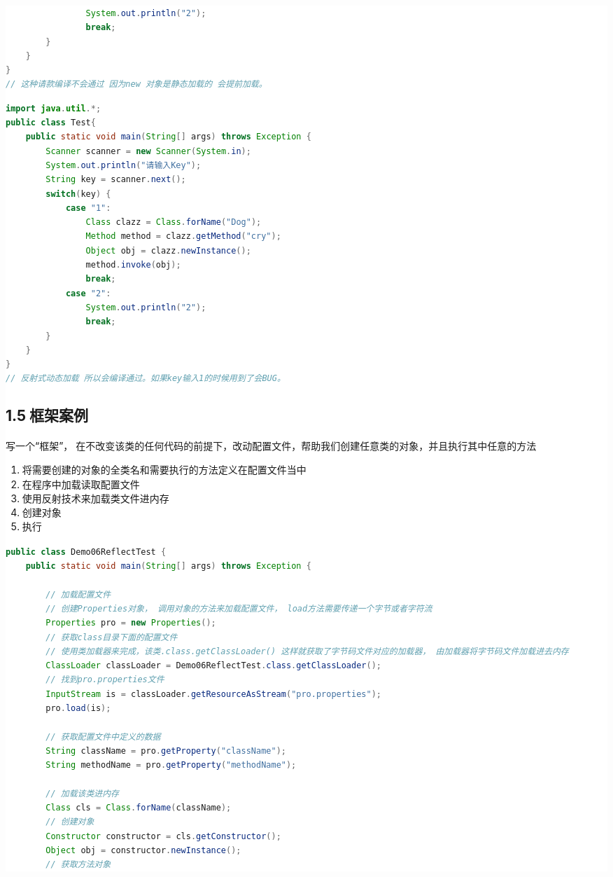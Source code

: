 ```java
				System.out.println("2");
				break;
		}
	}
}
// 这种请款编译不会通过 因为new 对象是静态加载的 会提前加载。
```

```java
import java.util.*;
public class Test{
	public static void main(String[] args) throws Exception {
		Scanner scanner = new Scanner(System.in);
		System.out.println("请输入Key");
		String key = scanner.next();
		switch(key) {
			case "1":
				Class clazz = Class.forName("Dog");
				Method method = clazz.getMethod("cry");
				Object obj = clazz.newInstance();
				method.invoke(obj);
				break;
			case "2":
				System.out.println("2");
				break;
		}
	}
}
// 反射式动态加载 所以会编译通过。如果key输入1的时候用到了会BUG。 
```

## 1.5 框架案例

写一个“框架”， 在不改变该类的任何代码的前提下，改动配置文件，帮助我们创建任意类的对象，并且执行其中任意的方法

1. 将需要创建的对象的全类名和需要执行的方法定义在配置文件当中
2. 在程序中加载读取配置文件
3. 使用反射技术来加载类文件进内存
4. 创建对象
5. 执行

```java
public class Demo06ReflectTest {
    public static void main(String[] args) throws Exception {

        // 加载配置文件
        // 创建Properties对象， 调用对象的方法来加载配置文件， load方法需要传递一个字节或者字符流
        Properties pro = new Properties();
        // 获取class目录下面的配置文件
        // 使用类加载器来完成，该类.class.getClassLoader() 这样就获取了字节码文件对应的加载器， 由加载器将字节码文件加载进去内存
        ClassLoader classLoader = Demo06ReflectTest.class.getClassLoader();
        // 找到pro.properties文件
        InputStream is = classLoader.getResourceAsStream("pro.properties");
        pro.load(is);

        // 获取配置文件中定义的数据
        String className = pro.getProperty("className");
        String methodName = pro.getProperty("methodName");

        // 加载该类进内存
        Class cls = Class.forName(className);
        // 创建对象
        Constructor constructor = cls.getConstructor();
        Object obj = constructor.newInstance();
        // 获取方法对象
```